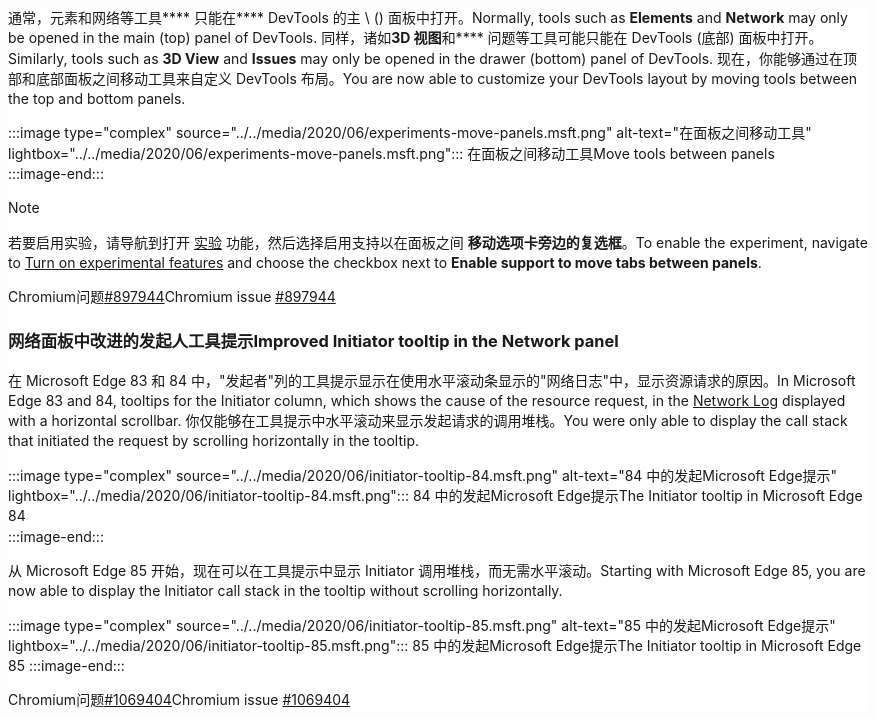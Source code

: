 <span data-ttu-id="e5fe1-157">通常，元素和网络等工具\*\*\*\* 只能在\*\*\*\* DevTools 的主 \ (\) 面板中打开。</span><span class="sxs-lookup"><span data-stu-id="e5fe1-157">Normally, tools such as **Elements** and **Network** may only be opened in the main \(top\) panel of DevTools.</span></span>  <span data-ttu-id="e5fe1-158">同样，诸如**3D 视图**和\*\*\*\* 问题等工具可能只能在 DevTools (底部\) 面板中打开。</span><span class="sxs-lookup"><span data-stu-id="e5fe1-158">Similarly, tools such as **3D View** and **Issues** may only be opened in the drawer \(bottom\) panel of DevTools.</span></span>  <span data-ttu-id="e5fe1-159">现在，你能够通过在顶部和底部面板之间移动工具来自定义 DevTools 布局。</span><span class="sxs-lookup"><span data-stu-id="e5fe1-159">You are now able to customize your DevTools layout by moving tools between the top and bottom panels.</span></span>  

:::image type="complex" source="../../media/2020/06/experiments-move-panels.msft.png" alt-text="在面板之间移动工具" lightbox="../../media/2020/06/experiments-move-panels.msft.png":::
   <span data-ttu-id="e5fe1-161">在面板之间移动工具</span><span class="sxs-lookup"><span data-stu-id="e5fe1-161">Move tools between panels</span></span>  
:::image-end:::  

> [!NOTE]
> <span data-ttu-id="e5fe1-162">若要启用实验，请导航到打开 [实验][DevtoolsExperimentalFeaturesTurnOn] 功能，然后选择启用支持以在面板之间 **移动选项卡旁边的复选框**。</span><span class="sxs-lookup"><span data-stu-id="e5fe1-162">To enable the experiment, navigate to [Turn on experimental features][DevtoolsExperimentalFeaturesTurnOn] and choose the checkbox next to **Enable support to move tabs between panels**.</span></span>  

<span data-ttu-id="e5fe1-163">Chromium问题[#897944][CR897944]</span><span class="sxs-lookup"><span data-stu-id="e5fe1-163">Chromium issue [#897944][CR897944]</span></span>  

### <a name="improved-initiator-tooltip-in-the-network-panel"></a><span data-ttu-id="e5fe1-164">网络面板中改进的发起人工具提示</span><span class="sxs-lookup"><span data-stu-id="e5fe1-164">Improved Initiator tooltip in the Network panel</span></span>  

<span data-ttu-id="e5fe1-165">在 Microsoft Edge 83 和 84 中，"发起者"列的工具提示显示在使用水平滚动条显示的"网络日志[][DevtoolsNetworkIndexLogActivity]"中，显示资源请求的原因。</span><span class="sxs-lookup"><span data-stu-id="e5fe1-165">In Microsoft Edge 83 and 84, tooltips for the Initiator column, which shows the cause of the resource request, in the [Network Log][DevtoolsNetworkIndexLogActivity] displayed with a horizontal scrollbar.</span></span>  <span data-ttu-id="e5fe1-166">你仅能够在工具提示中水平滚动来显示发起请求的调用堆栈。</span><span class="sxs-lookup"><span data-stu-id="e5fe1-166">You were only able to display the call stack that initiated the request by scrolling horizontally in the tooltip.</span></span>  

:::image type="complex" source="../../media/2020/06/initiator-tooltip-84.msft.png" alt-text="84 中的发起Microsoft Edge提示" lightbox="../../media/2020/06/initiator-tooltip-84.msft.png":::
   <span data-ttu-id="e5fe1-168">84 中的发起Microsoft Edge提示</span><span class="sxs-lookup"><span data-stu-id="e5fe1-168">The Initiator tooltip in Microsoft Edge 84</span></span>  
:::image-end:::  

<span data-ttu-id="e5fe1-169">从 Microsoft Edge 85 开始，现在可以在工具提示中显示 Initiator 调用堆栈，而无需水平滚动。</span><span class="sxs-lookup"><span data-stu-id="e5fe1-169">Starting with Microsoft Edge 85, you are now able to display the Initiator call stack in the tooltip without scrolling horizontally.</span></span>  

:::image type="complex" source="../../media/2020/06/initiator-tooltip-85.msft.png" alt-text="85 中的发起Microsoft Edge提示" lightbox="../../media/2020/06/initiator-tooltip-85.msft.png":::
   <span data-ttu-id="e5fe1-171">85 中的发起Microsoft Edge提示</span><span class="sxs-lookup"><span data-stu-id="e5fe1-171">The Initiator tooltip in Microsoft Edge 85</span></span>
:::image-end:::  

<span data-ttu-id="e5fe1-172">Chromium问题[#1069404][CR1069404]</span><span class="sxs-lookup"><span data-stu-id="e5fe1-172">Chromium issue [#1069404][CR1069404]</span></span>  


[DevtoolsIndex]: ../../../index.md "Microsoft Edge (Chromium) 开发人员工具 | Microsoft Docs"  
[DevtoolsCommandMenu]: ../../../command-menu.md "使用 Microsoft Edge 开发工具命令菜单运行命令"
[DevtoolsCustomizeIndexDrawer]: ../../../customize/index.md#drawer "设置 - 自定义 Microsoft Edge 开发工具 | Microsoft Docs"
[DevtoolsExperimentalFeaturesTurnOn]: ../../../experimental-features/index.md#turn-on-experimental-features "打开试验功能 - 试验功能 | Microsoft Docs"  
[DevtoolsIssues]: ../../../issues/index.md "查找并修复 Microsoft Edge DevTools 问题工具的问题 | Microsoft Docs"
[DevtoolsSourcesIndexUsingEditorPaneToViewEditFiles]: ../../../sources/index.md#using-the-editor-pane-to-view-or-edit-files "使用编辑器窗格查看或编辑文件 - 源面板概述|Microsoft Docs"  
[DevtoolsNetworkIndexLogActivity]: ../../../network/index.md#log-network-activity "记录网络活动 - 在 DevTools Microsoft Edge中检查网络|Microsoft Docs"
[CodepenZoherghadyaliAbdgrpz]: https://codepen.io/zoherghadyali/full/abdGrPZ "CSS-in-JS 框架样式编辑|CodePen"
[CodepenZoherghadyaliZyrjgdJ]: https://codepen.io/zoherghadyali/full/zYrjgdJ "将重复消息发送到控制台|CodePen"
[CodepenRachelweilYzwBzKM]: https://codepen.io/hxlnt/full/YzwBzKM "CSS 网格规划器示例 |CodePen"
[CRIssuesList]: https://bugs.chromium.org/p/chromium/issues/list "Chromium 漏洞"  
[CR772558]: https://crbug.com/772558 "DevTools：更新到最新版本的 Lighthouse |Chromium Bug"  
[CR800028]: https://crbug.com/800028 "在 Chrome 更新后，开发人员工具编辑器中的重复行快捷方式|Chromium Bug"  
[CR912581]: https://crbug.com/912581 "在 DevTools/about：tracing |Chromium Bug"  
[CR946975]: https://crbug.com/946975 "DevTools 样式边栏不能与构造的样式表|Chromium Bug"  
[CR955497]: https://crbug.com/955497 "PBA 应用图标快捷方式菜单|Chromium Bug"  
[CR974550]: https://crbug.com/974550 "Perf 面板和 performanceObserver 组件之间的指标不匹配|Chromium Bug"  
[CR1041830]: https://crbug.com/1041830 "改进断点|Chromium Bug"  
[CR1055875]: https://crbug.com/1055875 "关闭并重新打开&quot;开发人员工具&quot;菜单后，&quot;所选上下文仅控制台&quot;设置的值不会|Chromium Bug"  
[CR1066579]: https://crbug.com/1066579 "DevTools： Show ServiceWorkers Fetch Timeline per request in Network panel |Chromium Bug"  
[CR1071432]: https://crbug.com/1071432 "Wasm Basic Developer Experience |Chromium Bug"  
[CR1073899]: https://crbug.com/1073899 "计算样式选项卡在响应模式下消失|Chromium Bug"  
[CR1073903]: https://crbug.com/1073903 "DevTools：语法突出显示对私有字段|Chromium Bug"  
[CR1082963]: https://crbug.com/1082963 "无法禁用控制台的组类似的邮件行为|Chromium Bug"  
[CR1083214]: https://crbug.com/1083214 "视点不支持可选链接|Chromium Bug"  
[CR1083797]: https://crbug.com/1083797 "为空值并成一体而损坏的|Chromium Bug"  
[CR1096008]: https://crbug.com/1096008 "删除 FMP |Chromium Bug"  
[CR1047356]: https://crbug.com/1047356 "CSS Grid/Flexbox/Table 工具|Chromium Bug"  
[CR1093687]: https://crbug.com/1093687 "创建用于创建和重播综合网络请求|Chromium Bug"  
[CR1070378]: https://crbug.com/1070378 "将 Webhint 集成到 DevTools |Chromium Bug"  
[CR1069404]: https://crbug.com/1069404 "[开发人员工具] 小部件弹出窗口太窄|Chromium Bug"  
[CR897944]: https://crbug.com/897944 "可拖动的开发人员工具|Chromium Bug"
[GithubGoogleChromeLighthouse600]: https://github.com/GoogleChrome/lighthouse/releases/tag/v6.0.0 "v6.0.0 - GoogleChrome/lighthouse |GitHub"  
[GitHubMicrosoftDocsEdgeDeveloperNewIssue]: https://github.com/MicrosoftDocs/edge-developer/issues/new?title=[DevTools%20Docs%20Feedback] "新问题 - MicrosoftDocs/edge-developer"  
[MdnShadowDom]: https://developer.mozilla.org/docs/Web/Web_Components/Using_shadow_DOM "使用卷影 DOM |MDN"
[MicrosoftEdgePreviewChannels]: https://www.microsoftedgeinsider.com/download/ "Microsoft Edge 预览频道"  
[VisualStudio]: https://visualstudio.microsoft.com/ "Visual Studio"
[VisualStudioCode]: https://code.visualstudio.com/ "Visual Studio 代码"  
[CsswgDraftsCssom]: https://drafts.csswg.org/cssom "CSS 对象模型 (CSSOM) |W3C CSS 工作组编辑器草稿"  
[PostTweetEdgeDevTools]: https://twitter.com/intent/tweet?text=@EdgeDevTools "@EdgeDevTools | 发布推文"  
[EdgeDevToolsTwitterAccount]: https://twitter.com/EdgeDevTools "@EdgeDevTools Twitter 帐户"  
[V8DevClassFieldsPrivate]: https://v8.dev/features/class-fields#private-class-fields "私有类字段 - 公共和私有类|V8.开发"  
[V8DevCodeCaching]: https://v8.dev/blog/code-caching-for-devs "适用于 JavaScript 开发人员的代码|V8.开发"  
[V8DevNullishCoalescing]: https://v8.dev/features/nullish-coalescing "Nullish 将|V8.开发"  
[V8DevOptionalChaining]: https://v8.dev/features/optional-chaining "可选链接|V8.开发"  
[WebhintMain]: https://webhint.io "webhint"  
[WicgConstructStylesheet]: https://wicg.github.io/construct-stylesheets/ "可构造的样式表|Web Incubator CG"
[TheWebWeWant]: https://webwewant.fyi/ "我们想要的网络"  
[CCA4IL]: https://creativecommons.org/licenses/by/4.0  
[CCby4Image]: https://i.creativecommons.org/l/by/4.0/88x31.png  
[GoogleSitePolicies]: https://developers.google.com/terms/site-policies  
[JecelynYeen]: https://developers.google.com/web/resources/contributors#jecelyn-yeen  
[KayceBasques]: https://developers.google.com/web/resources/contributors#kayce-basques  